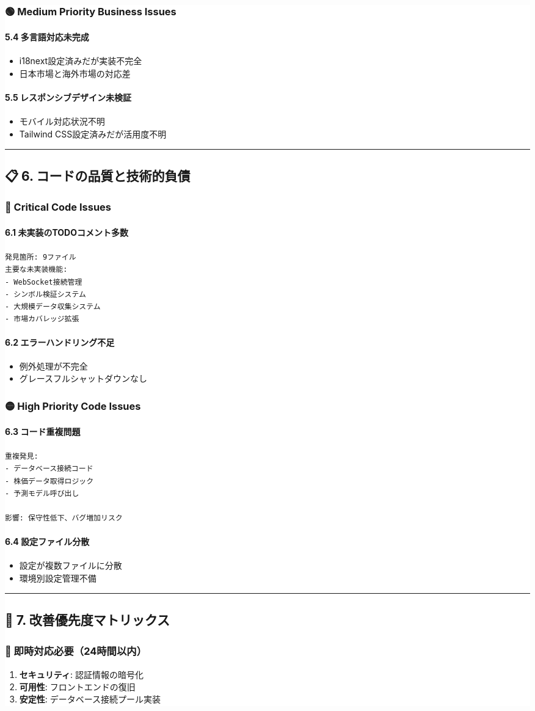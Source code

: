 ### 🟢 Medium Priority Business Issues

#### 5.4 多言語対応未完成
- i18next設定済みだが実装不完全
- 日本市場と海外市場の対応差

#### 5.5 レスポンシブデザイン未検証
- モバイル対応状況不明
- Tailwind CSS設定済みだが活用度不明

---

## 📋 6. コードの品質と技術的負債

### 🔴 Critical Code Issues

#### 6.1 未実装のTODOコメント多数
```
発見箇所: 9ファイル
主要な未実装機能:
- WebSocket接続管理
- シンボル検証システム
- 大規模データ収集システム
- 市場カバレッジ拡張
```

#### 6.2 エラーハンドリング不足
- 例外処理が不完全
- グレースフルシャットダウンなし

### 🟡 High Priority Code Issues

#### 6.3 コード重複問題
```
重複発見:
- データベース接続コード
- 株価データ取得ロジック
- 予測モデル呼び出し

影響: 保守性低下、バグ増加リスク
```

#### 6.4 設定ファイル分散
- 設定が複数ファイルに分散
- 環境別設定管理不備

---

## 🎯 7. 改善優先度マトリックス

### 📅 即時対応必要（24時間以内）
1. **セキュリティ**: 認証情報の暗号化
2. **可用性**: フロントエンドの復旧
3. **安定性**: データベース接続プール実装
